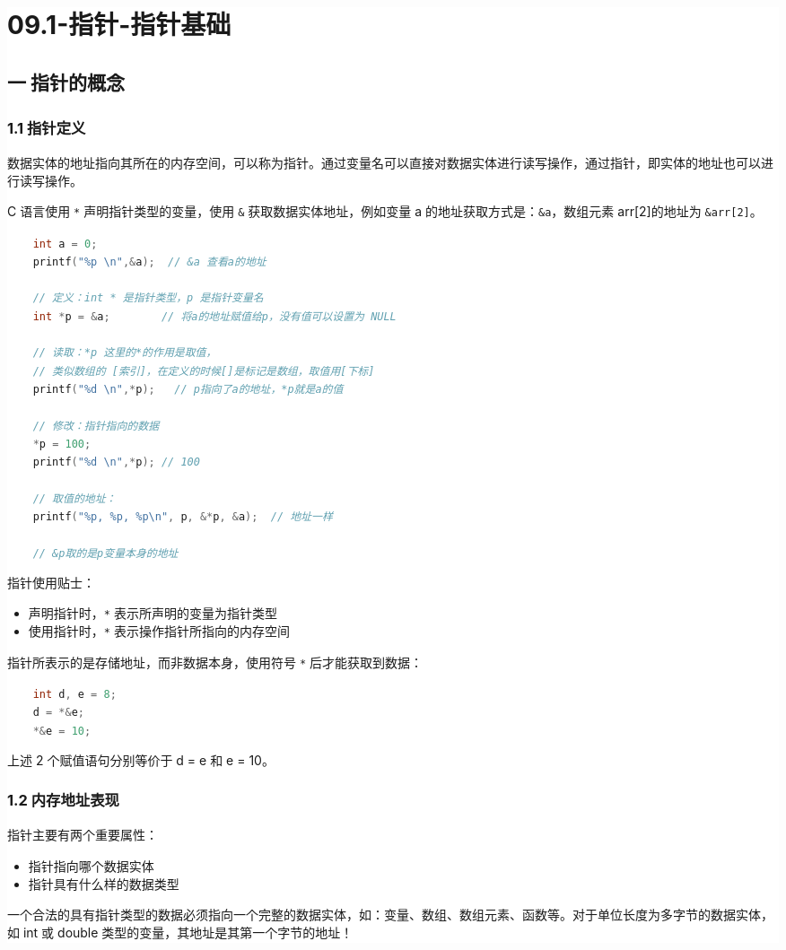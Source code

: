# 09.1-指针-指针基础

## 一 指针的概念

### 1.1 指针定义

数据实体的地址指向其所在的内存空间，可以称为指针。通过变量名可以直接对数据实体进行读写操作，通过指针，即实体的地址也可以进行读写操作。

C 语言使用 `*` 声明指针类型的变量，使用 `&` 获取数据实体地址，例如变量 a 的地址获取方式是：`&a`，数组元素 arr[2]的地址为 `&arr[2]`。

```c++
    int a = 0;
    printf("%p \n",&a);  // &a 查看a的地址

    // 定义：int * 是指针类型，p 是指针变量名
    int *p = &a;        // 将a的地址赋值给p，没有值可以设置为 NULL

    // 读取：*p 这里的*的作用是取值，
    // 类似数组的 [索引]，在定义的时候[]是标记是数组，取值用[下标]
    printf("%d \n",*p);   // p指向了a的地址，*p就是a的值

    // 修改：指针指向的数据
    *p = 100;
    printf("%d \n",*p); // 100

    // 取值的地址：
    printf("%p, %p, %p\n", p, &*p, &a);  // 地址一样

    // &p取的是p变量本身的地址
```

指针使用贴士：

- 声明指针时，`*` 表示所声明的变量为指针类型
- 使用指针时，`*` 表示操作指针所指向的内存空间

指针所表示的是存储地址，而非数据本身，使用符号 `*` 后才能获取到数据：

```c
    int d, e = 8;
    d = *&e;
    *&e = 10;
```

上述 2 个赋值语句分别等价于 d = e 和 e = 10。

### 1.2 内存地址表现

指针主要有两个重要属性：

- 指针指向哪个数据实体
- 指针具有什么样的数据类型

一个合法的具有指针类型的数据必须指向一个完整的数据实体，如：变量、数组、数组元素、函数等。对于单位长度为多字节的数据实体，如 int 或 double 类型的变量，其地址是其第一个字节的地址！
